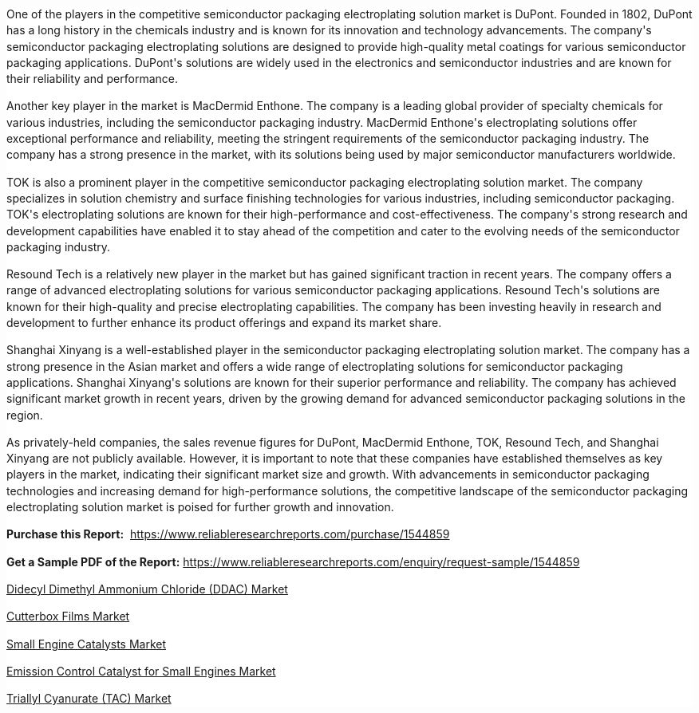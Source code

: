 <p><p>One of the players in the competitive semiconductor packaging electroplating solution market is DuPont. Founded in 1802, DuPont has a long history in the chemicals industry and is known for its innovation and technology advancements. The company's semiconductor packaging electroplating solutions are designed to provide high-quality metal coatings for various semiconductor packaging applications. DuPont's solutions are widely used in the electronics and semiconductor industries and are known for their reliability and performance.</p><p>Another key player in the market is MacDermid Enthone. The company is a leading global provider of specialty chemicals for various industries, including the semiconductor packaging industry. MacDermid Enthone's electroplating solutions offer exceptional performance and reliability, meeting the stringent requirements of the semiconductor packaging industry. The company has a strong presence in the market, with its solutions being used by major semiconductor manufacturers worldwide.</p><p>TOK is also a prominent player in the competitive semiconductor packaging electroplating solution market. The company specializes in solution chemistry and surface finishing technologies for various industries, including semiconductor packaging. TOK's electroplating solutions are known for their high-performance and cost-effectiveness. The company's strong research and development capabilities have enabled it to stay ahead of the competition and cater to the evolving needs of the semiconductor packaging industry.</p><p>Resound Tech is a relatively new player in the market but has gained significant traction in recent years. The company offers a range of advanced electroplating solutions for various semiconductor packaging applications. Resound Tech's solutions are known for their high-quality and precise electroplating capabilities. The company has been investing heavily in research and development to further enhance its product offerings and expand its market share.</p><p>Shanghai Xinyang is a well-established player in the semiconductor packaging electroplating solution market. The company has a strong presence in the Asian market and offers a wide range of electroplating solutions for semiconductor packaging applications. Shanghai Xinyang's solutions are known for their superior performance and reliability. The company has achieved significant market growth in recent years, driven by the growing demand for advanced semiconductor packaging solutions in the region.</p><p>As privately-held companies, the sales revenue figures for DuPont, MacDermid Enthone, TOK, Resound Tech, and Shanghai Xinyang are not publicly available. However, it is important to note that these companies have established themselves as key players in the market, indicating their significant market size and growth. With advancements in semiconductor packaging technologies and increasing demand for high-performance solutions, the competitive landscape of the semiconductor packaging electroplating solution market is poised for further growth and innovation.</p></p>
<p><strong>Purchase this Report:</strong>&nbsp;&nbsp;<a href="https://www.reliableresearchreports.com/purchase/1544859">https://www.reliableresearchreports.com/purchase/1544859</a></p>
<p></p>
<p><strong>Get a Sample PDF of the Report:</strong>&nbsp;<a href="https://www.reliableresearchreports.com/enquiry/request-sample/1544859">https://www.reliableresearchreports.com/enquiry/request-sample/1544859</a></p>
<p><p><a href="https://github.com/provorikovar/Market-Research-Report-List-1/blob/main/didecyl-dimethyl-ammonium-chloride-ddac-market.md">Didecyl Dimethyl Ammonium Chloride (DDAC) Market</a></p><p><a href="https://github.com/zebdakicsin/Market-Research-Report-List-1/blob/main/cutterbox-films-market.md">Cutterbox Films Market</a></p><p><a href="https://github.com/kuntayevaz/Market-Research-Report-List-1/blob/main/small-engine-catalysts-market.md">Small Engine Catalysts Market</a></p><p><a href="https://github.com/Krish2023na/Market-Research-Report-List-1/blob/main/emission-control-catalyst-for-small-engines-market.md">Emission Control Catalyst for Small Engines Market</a></p><p><a href="https://github.com/kipkeeva/Market-Research-Report-List-1/blob/main/triallyl-cyanurate-tac-market.md">Triallyl Cyanurate (TAC) Market</a></p></p>